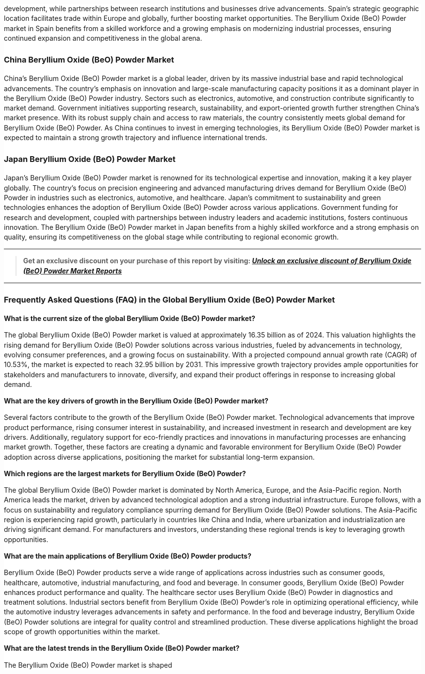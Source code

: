 development, while partnerships between research institutions and businesses drive advancements. Spain&rsquo;s strategic geographic location facilitates trade within Europe and globally, further boosting market opportunities. The Beryllium Oxide (BeO) Powder market in Spain benefits from a skilled workforce and a growing emphasis on modernizing industrial processes, ensuring continued expansion and competitiveness in the global arena.</p><h3>China Beryllium Oxide (BeO) Powder Market</h3><p>China&rsquo;s Beryllium Oxide (BeO) Powder market is a global leader, driven by its massive industrial base and rapid technological advancements. The country&rsquo;s emphasis on innovation and large-scale manufacturing capacity positions it as a dominant player in the Beryllium Oxide (BeO) Powder industry. Sectors such as electronics, automotive, and construction contribute significantly to market demand. Government initiatives supporting research, sustainability, and export-oriented growth further strengthen China&rsquo;s market presence. With its robust supply chain and access to raw materials, the country consistently meets global demand for Beryllium Oxide (BeO) Powder. As China continues to invest in emerging technologies, its Beryllium Oxide (BeO) Powder market is expected to maintain a strong growth trajectory and influence international trends.</p><h3>Japan Beryllium Oxide (BeO) Powder Market</h3><p>Japan&rsquo;s Beryllium Oxide (BeO) Powder market is renowned for its technological expertise and innovation, making it a key player globally. The country&rsquo;s focus on precision engineering and advanced manufacturing drives demand for Beryllium Oxide (BeO) Powder in industries such as electronics, automotive, and healthcare. Japan&rsquo;s commitment to sustainability and green technologies enhances the adoption of Beryllium Oxide (BeO) Powder across various applications. Government funding for research and development, coupled with partnerships between industry leaders and academic institutions, fosters continuous innovation. The Beryllium Oxide (BeO) Powder market in Japan benefits from a highly skilled workforce and a strong emphasis on quality, ensuring its competitiveness on the global stage while contributing to regional economic growth.</p><hr /><blockquote><p><strong>Get an exclusive discount on your purchase of this report by visiting: <em><a href="://marketresearchpulse.com/ask-for-discount/55043?utm_source=Github&amp;utm_medium=022">Unlock an exclusive discount of Beryllium Oxide (BeO) Powder Market Reports</a></em>&nbsp;</strong></p></blockquote><hr /><h3>Frequently Asked Questions (FAQ) in the Global Beryllium Oxide (BeO) Powder Market</h3><p><strong>What is the current size of the global Beryllium Oxide (BeO) Powder market?</strong></p><p>The global Beryllium Oxide (BeO) Powder market is valued at approximately 16.35 billion as of 2024. This valuation highlights the rising demand for Beryllium Oxide (BeO) Powder solutions across various industries, fueled by advancements in technology, evolving consumer preferences, and a growing focus on sustainability. With a projected compound annual growth rate (CAGR) of 10.53%, the market is expected to reach 32.95 billion by 2031. This impressive growth trajectory provides ample opportunities for stakeholders and manufacturers to innovate, diversify, and expand their product offerings in response to increasing global demand.</p><p><strong>What are the key drivers of growth in the Beryllium Oxide (BeO) Powder market?</strong></p><p>Several factors contribute to the growth of the Beryllium Oxide (BeO) Powder market. Technological advancements that improve product performance, rising consumer interest in sustainability, and increased investment in research and development are key drivers. Additionally, regulatory support for eco-friendly practices and innovations in manufacturing processes are enhancing market growth. Together, these factors are creating a dynamic and favorable environment for Beryllium Oxide (BeO) Powder adoption across diverse applications, positioning the market for substantial long-term expansion.</p><p><strong>Which regions are the largest markets for Beryllium Oxide (BeO) Powder?</strong></p><p>The global Beryllium Oxide (BeO) Powder market is dominated by North America, Europe, and the Asia-Pacific region. North America leads the market, driven by advanced technological adoption and a strong industrial infrastructure. Europe follows, with a focus on sustainability and regulatory compliance spurring demand for Beryllium Oxide (BeO) Powder solutions. The Asia-Pacific region is experiencing rapid growth, particularly in countries like China and India, where urbanization and industrialization are driving significant demand. For manufacturers and investors, understanding these regional trends is key to leveraging growth opportunities.</p><p><strong>What are the main applications of Beryllium Oxide (BeO) Powder products?</strong></p><p>Beryllium Oxide (BeO) Powder products serve a wide range of applications across industries such as consumer goods, healthcare, automotive, industrial manufacturing, and food and beverage. In consumer goods, Beryllium Oxide (BeO) Powder enhances product performance and quality. The healthcare sector uses Beryllium Oxide (BeO) Powder in diagnostics and treatment solutions. Industrial sectors benefit from Beryllium Oxide (BeO) Powder&rsquo;s role in optimizing operational efficiency, while the automotive industry leverages advancements in safety and performance. In the food and beverage industry, Beryllium Oxide (BeO) Powder solutions are integral for quality control and streamlined production. These diverse applications highlight the broad scope of growth opportunities within the market.</p><p><strong>What are the latest trends in the Beryllium Oxide (BeO) Powder market?</strong></p><p>The Beryllium Oxide (BeO) Powder market is shaped